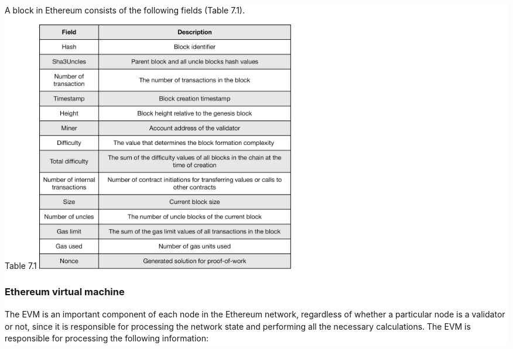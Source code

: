 A block in Ethereum consists of the following fields (Table 7.1).

Table 7.1
<img width="50%" alt="Table 7.1" src="/resources/img/volume-2/7.2-Ethereum-platform-and-smart-contracts/Table-7.1.png"/> 

### Ethereum virtual machine 

The EVM is an important component of each node in the Ethereum network, regardless of whether a particular node is a validator or not, since it is responsible for processing the network state and performing all the necessary calculations. The EVM is responsible for processing the following information:
